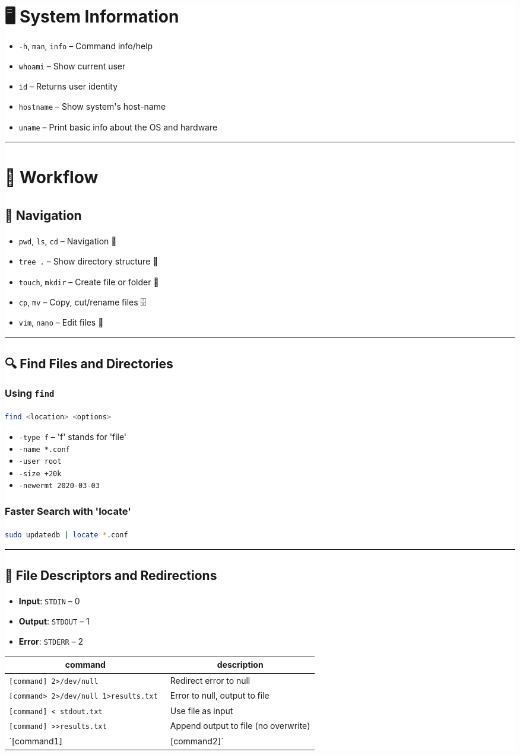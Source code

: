﻿# 🖥️ System Information
- `-h`, `man`, `info` – Command info/help

- `whoami` – Show current user
- `id` – Returns user identity
- `hostname` – Show system's host-name
- `uname` – Print basic info about the OS and hardware


---
# 🔄 Workflow
## 📁 Navigation  

- `pwd`, `ls`, `cd` – Navigation 📁
- `tree .` – Show directory structure 🌲
- `touch`, `mkdir` – Create file or folder 📄
- `cp`, `mv` – Copy, cut/rename files 🗄️

- `vim`, `nano` – Edit files 📝
----------
## 🔍 Find Files and Directories
### Using `find`
```bash
find <location> <options>
```
- `-type f` – 'f' stands for 'file'
- `-name *.conf`
- `-user root`
- `-size +20k`
- `-newermt 2020-03-03`
### Faster Search with 'locate'
```bash
sudo updatedb | locate *.conf
```
----------
## 🔧 File Descriptors and Redirections

-   **Input**: `STDIN` – 0
    
-   **Output**: `STDOUT` – 1
    
-   **Error**: `STDERR` – 2
    
|command|  description|
|--|--|
|  `[command] 2>/dev/null`|Redirect error to null  |
|  `[command> 2>/dev/null 1>results.txt `|Error to null, output to file |
|  `[command] < stdout.txt`|Use file as input |
|  `[command] >>results.txt`|Append output to file (no overwrite)  |
|  `[command1] | [command2]`|Pipe: use command2 on the result of command1  |
